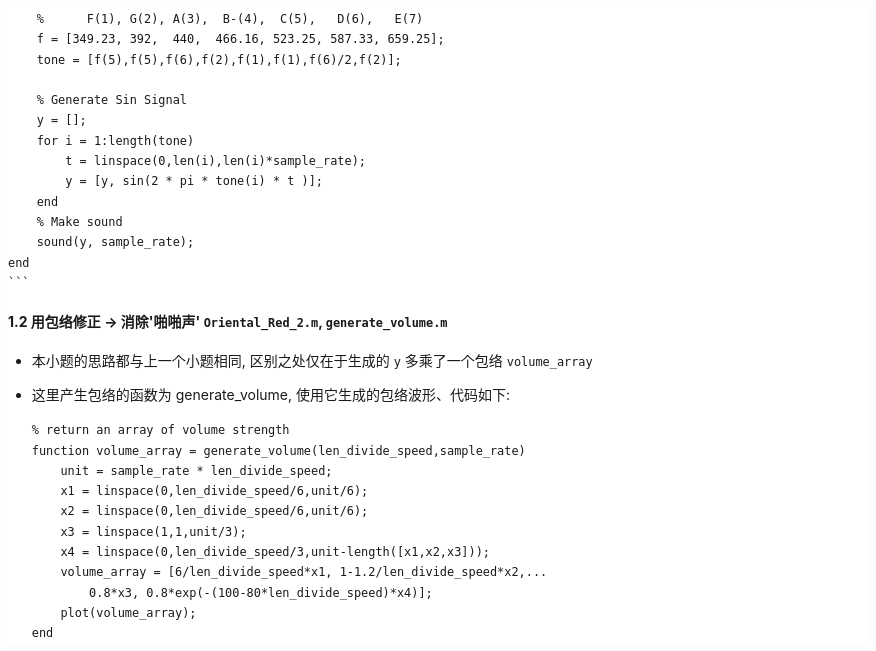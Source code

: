 	    %      F(1), G(2), A(3),  B-(4),  C(5),   D(6),   E(7)
	    f = [349.23, 392,  440,  466.16, 523.25, 587.33, 659.25];
	    tone = [f(5),f(5),f(6),f(2),f(1),f(1),f(6)/2,f(2)];
	
	    % Generate Sin Signal
	    y = [];
	    for i = 1:length(tone)
	        t = linspace(0,len(i),len(i)*sample_rate);
	        y = [y, sin(2 * pi * tone(i) * t )];
	    end
	    % Make sound
	    sound(y, sample_rate);
	end
	```

#### 1.2 用包络修正 -> 消除'啪啪声' `Oriental_Red_2.m`, `generate_volume.m`

* 本小题的思路都与上一个小题相同, 区别之处仅在于生成的 `y` 多乘了一个包络 `volume_array`
* 这里产生包络的函数为 generate_volume, 使用它生成的包络波形、代码如下:

	```
	% return an array of volume strength
	function volume_array = generate_volume(len_divide_speed,sample_rate)
	    unit = sample_rate * len_divide_speed;
	    x1 = linspace(0,len_divide_speed/6,unit/6);
	    x2 = linspace(0,len_divide_speed/6,unit/6);
	    x3 = linspace(1,1,unit/3);
	    x4 = linspace(0,len_divide_speed/3,unit-length([x1,x2,x3]));
	    volume_array = [6/len_divide_speed*x1, 1-1.2/len_divide_speed*x2,...
	        0.8*x3, 0.8*exp(-(100-80*len_divide_speed)*x4)];
	    plot(volume_array);
	end
	```

